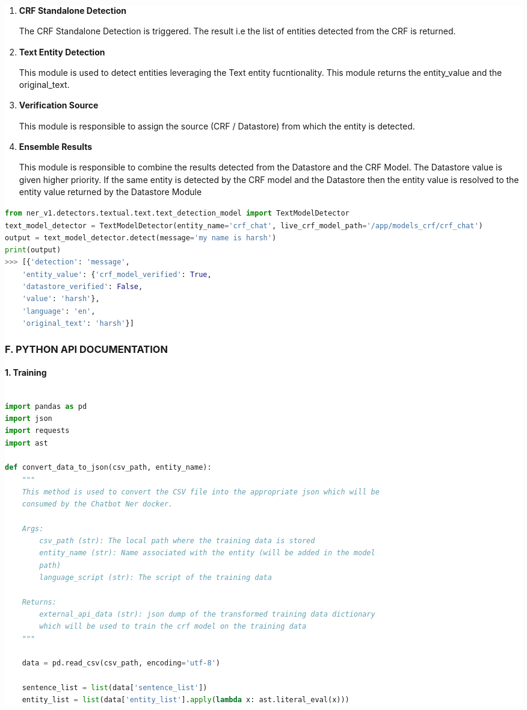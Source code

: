 1. **CRF Standalone Detection**

	The CRF Standalone Detection is triggered. The result i.e the list of entities detected from the CRF is returned.
    
2. **Text Entity Detection**

	This module is used to detect entities leveraging the Text entity fucntionality. This module returns the entity_value and the original_text.

3. **Verification Source**
	
	This module is responsible to assign the source (CRF / Datastore) from which the entity is detected.
    
4. **Ensemble Results**

	This module is responsible to combine the results detected from the Datastore and the CRF Model. The Datastore value is given higher priority. If the same entity is detected by the CRF model and the Datastore then the entity value is resolved to the entity value returned by the Datastore Module

```python
from ner_v1.detectors.textual.text.text_detection_model import TextModelDetector
text_model_detector = TextModelDetector(entity_name='crf_chat', live_crf_model_path='/app/models_crf/crf_chat')
output = text_model_detector.detect(message='my name is harsh')
print(output)
>>> [{'detection': 'message',
  	'entity_value': {'crf_model_verified': True,
    'datastore_verified': False,
   	'value': 'harsh'},
  	'language': 'en',
  	'original_text': 'harsh'}]

```

### F. PYTHON API DOCUMENTATION



**1. Training**
  
```python

import pandas as pd
import json
import requests
import ast

def convert_data_to_json(csv_path, entity_name):
    """
    This method is used to convert the CSV file into the appropriate json which will be
    consumed by the Chatbot Ner docker. 
    
    Args:
	    csv_path (str): The local path where the training data is stored
    	entity_name (str): Name associated with the entity (will be added in the model
    	path)
    	language_script (str): The script of the training data
    
    Returns:
    	external_api_data (str): json dump of the transformed training data dictionary
    	which will be used to train the crf model on the training data
    """
    
    data = pd.read_csv(csv_path, encoding='utf-8')

    sentence_list = list(data['sentence_list'])
    entity_list = list(data['entity_list'].apply(lambda x: ast.literal_eval(x)))
```
